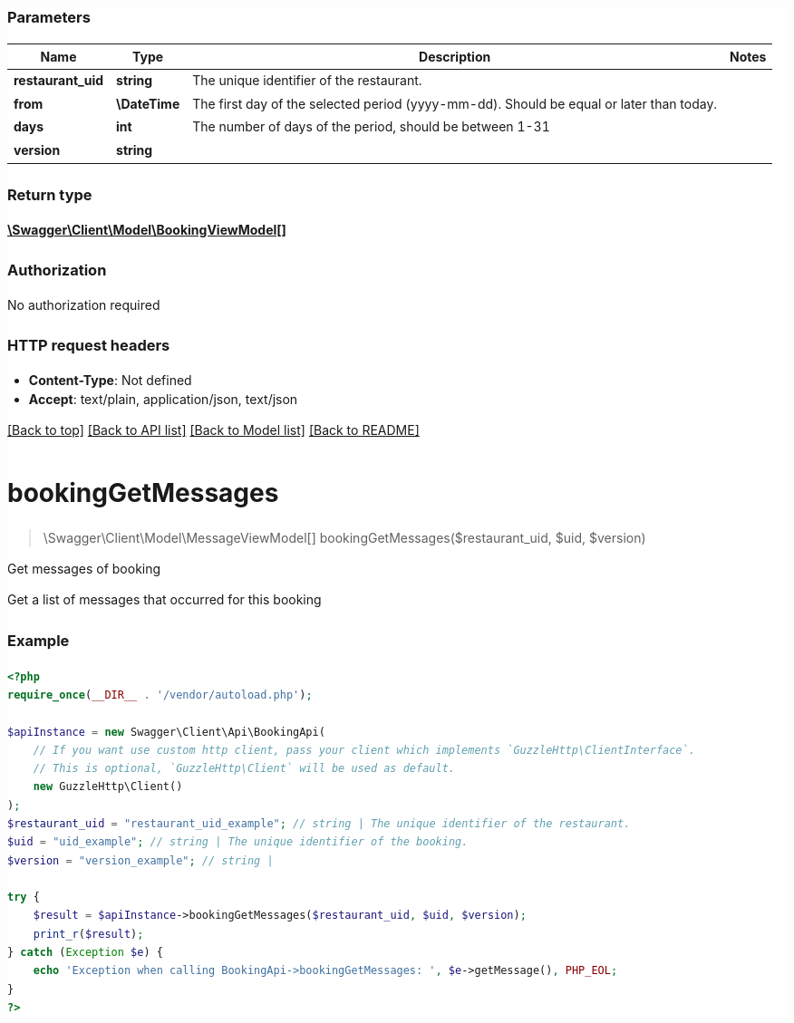### Parameters

Name | Type | Description  | Notes
------------- | ------------- | ------------- | -------------
 **restaurant_uid** | **string**| The unique identifier of the restaurant. |
 **from** | **\DateTime**| The first day of the selected period (yyyy-mm-dd). Should be equal or later than today. |
 **days** | **int**| The number of days of the period, should be between 1-31 |
 **version** | **string**|  |

### Return type

[**\Swagger\Client\Model\BookingViewModel[]**](../Model/BookingViewModel.md)

### Authorization

No authorization required

### HTTP request headers

 - **Content-Type**: Not defined
 - **Accept**: text/plain, application/json, text/json

[[Back to top]](#) [[Back to API list]](../../README.md#documentation-for-api-endpoints) [[Back to Model list]](../../README.md#documentation-for-models) [[Back to README]](../../README.md)

# **bookingGetMessages**
> \Swagger\Client\Model\MessageViewModel[] bookingGetMessages($restaurant_uid, $uid, $version)

Get messages of booking

Get a list of messages that occurred for this booking

### Example
```php
<?php
require_once(__DIR__ . '/vendor/autoload.php');

$apiInstance = new Swagger\Client\Api\BookingApi(
    // If you want use custom http client, pass your client which implements `GuzzleHttp\ClientInterface`.
    // This is optional, `GuzzleHttp\Client` will be used as default.
    new GuzzleHttp\Client()
);
$restaurant_uid = "restaurant_uid_example"; // string | The unique identifier of the restaurant.
$uid = "uid_example"; // string | The unique identifier of the booking.
$version = "version_example"; // string | 

try {
    $result = $apiInstance->bookingGetMessages($restaurant_uid, $uid, $version);
    print_r($result);
} catch (Exception $e) {
    echo 'Exception when calling BookingApi->bookingGetMessages: ', $e->getMessage(), PHP_EOL;
}
?>
```
